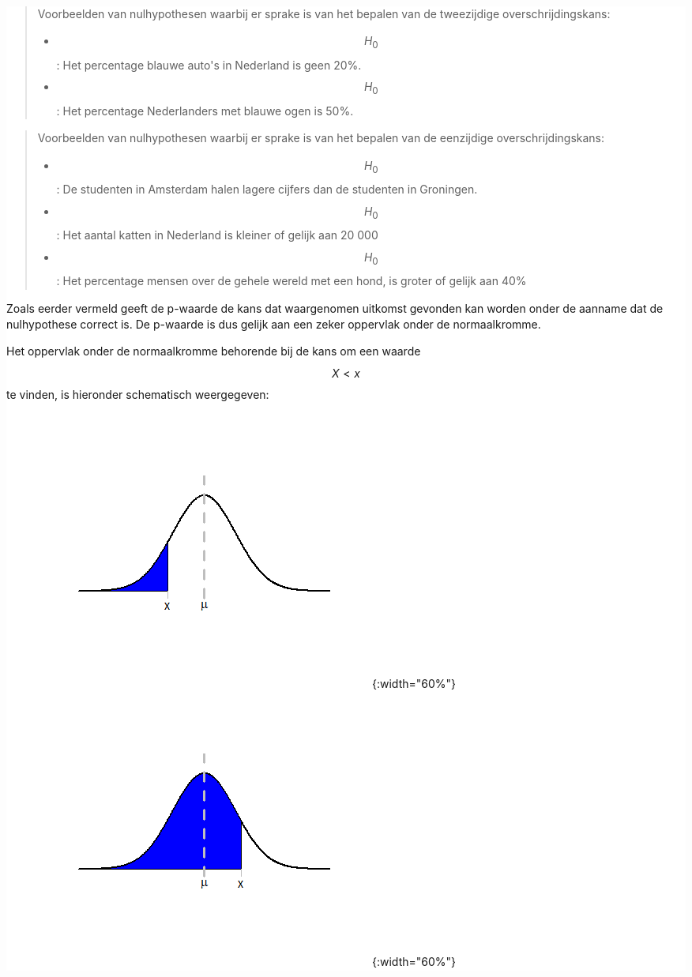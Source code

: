 > Voorbeelden van nulhypothesen waarbij er sprake is van het bepalen van de tweezijdige overschrijdingskans:
>
>- $$H_0$$: Het percentage blauwe auto's in Nederland is geen 20%.
>- $$H_0$$: Het percentage Nederlanders met blauwe ogen is 50%.

> Voorbeelden van nulhypothesen waarbij er sprake is van het bepalen van de eenzijdige overschrijdingskans:
>
>- $$H_0$$: De studenten in Amsterdam halen lagere cijfers dan de studenten in Groningen.
>- $$H_0$$: Het aantal katten in Nederland is kleiner of gelijk aan 20 000
>- $$H_0$$: Het percentage mensen over de gehele wereld met een hond, is groter of gelijk aan 40%



Zoals eerder vermeld geeft de p-waarde de kans dat waargenomen uitkomst gevonden kan worden onder de aanname dat de nulhypothese correct is. 
De p-waarde is dus gelijk aan een zeker oppervlak onder de normaalkromme. 

Het oppervlak onder de normaalkromme behorende bij de kans om een waarde $$X< x$$ te vinden, is hieronder schematisch weergegeven:

![](NormaleVerdeling_1.png){:width="60%"}
![](NormaleVerdeling_2.png){:width="60%"}
